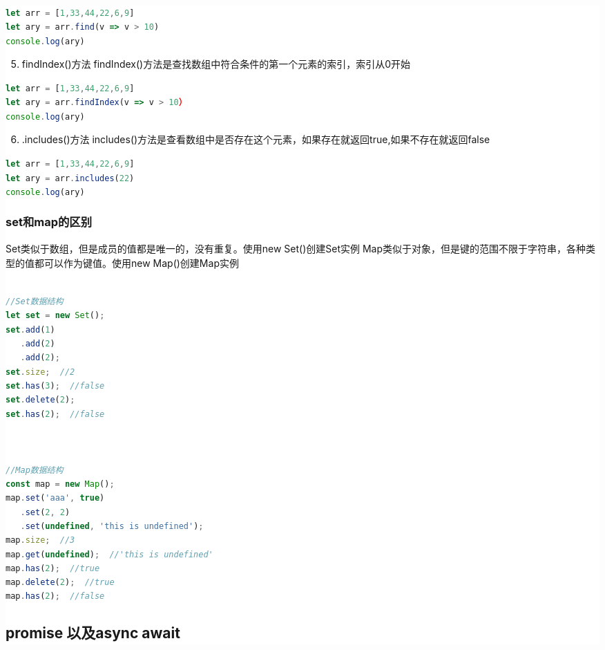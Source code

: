 ```javascript
let arr = [1,33,44,22,6,9]
let ary = arr.find(v => v > 10)
console.log(ary)
```

5. findIndex()方法   findIndex()方法是查找数组中符合条件的第一个元素的索引，索引从0开始

```javascript
let arr = [1,33,44,22,6,9]
let ary = arr.findIndex(v => v > 10）
console.log(ary)
```

6. .includes()方法   includes()方法是查看数组中是否存在这个元素，如果存在就返回true,如果不存在就返回false

```javascript
let arr = [1,33,44,22,6,9]
let ary = arr.includes(22)
console.log(ary)
```

### set和map的区别

Set类似于数组，但是成员的值都是唯一的，没有重复。使用new Set()创建Set实例
Map类似于对象，但是键的范围不限于字符串，各种类型的值都可以作为键值。使用new Map()创建Map实例

```JavaScript

//Set数据结构
let set = new Set();
set.add(1)
   .add(2)
   .add(2);
set.size;  //2
set.has(3);  //false
set.delete(2);  
set.has(2);  //false
 
 
 
//Map数据结构
const map = new Map();
map.set('aaa', true)
   .set(2, 2)
   .set(undefined, 'this is undefined');
map.size;  //3
map.get(undefined);  //'this is undefined'
map.has(2);  //true
map.delete(2);  //true
map.has(2);  //false
```

## promise 以及async await
